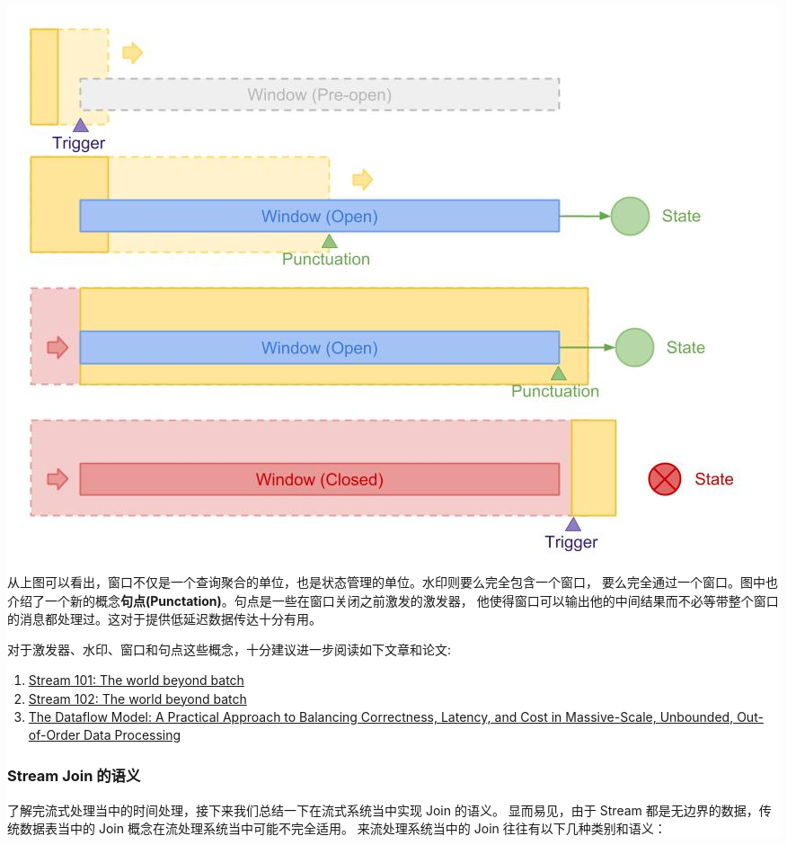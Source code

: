 ![Window with Watermark/Trigger](/img/streaming-sql/window-with-watermark-triggers.jpg)

从上图可以看出，窗口不仅是一个查询聚合的单位，也是状态管理的单位。水印则要么完全包含一个窗口，
要么完全通过一个窗口。图中也介绍了一个新的概念**句点(Punctation)**。句点是一些在窗口关闭之前激发的激发器，
他使得窗口可以输出他的中间结果而不必等带整个窗口的消息都处理过。这对于提供低延迟数据传达十分有用。

对于激发器、水印、窗口和句点这些概念，十分建议进一步阅读如下文章和论文:

1. [Stream 101: The world beyond batch](https://www.oreilly.com/ideas/the-world-beyond-batch-streaming-101)
2. [Stream 102: The world beyond batch](https://www.oreilly.com/ideas/the-world-beyond-batch-streaming-102)
3. [The Dataflow Model: A Practical Approach to Balancing Correctness, Latency, and Cost in Massive-Scale, Unbounded,
Out-of-Order Data Processing](https://ai.google/research/pubs/pub43864)

### Stream Join 的语义

了解完流式处理当中的时间处理，接下来我们总结一下在流式系统当中实现 Join 的语义。
显而易见，由于 Stream 都是无边界的数据，传统数据表当中的 Join 概念在流处理系统当中可能不完全适用。
来流处理系统当中的 Join 往往有以下几种类别和语义：
